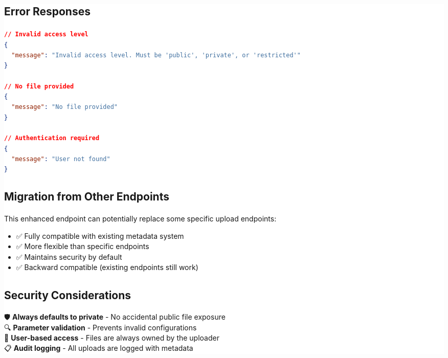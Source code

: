 ## Error Responses

```json
// Invalid access level
{
  "message": "Invalid access level. Must be 'public', 'private', or 'restricted'"
}

// No file provided
{
  "message": "No file provided"
}

// Authentication required
{
  "message": "User not found"
}
```

## Migration from Other Endpoints

This enhanced endpoint can potentially replace some specific upload endpoints:

- ✅ Fully compatible with existing metadata system
- ✅ More flexible than specific endpoints
- ✅ Maintains security by default
- ✅ Backward compatible (existing endpoints still work)

## Security Considerations

🛡️ **Always defaults to private** - No accidental public file exposure  
🔍 **Parameter validation** - Prevents invalid configurations  
👥 **User-based access** - Files are always owned by the uploader  
📋 **Audit logging** - All uploads are logged with metadata  